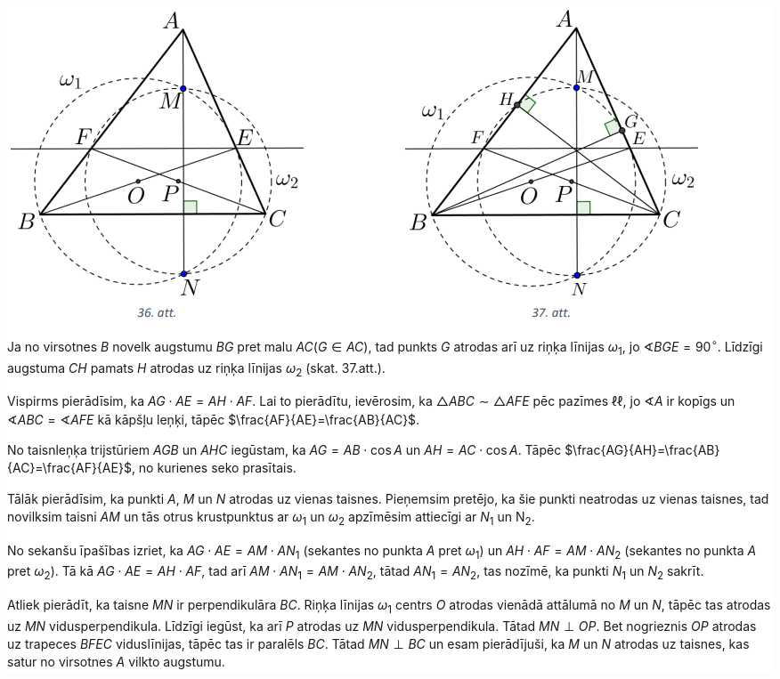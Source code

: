 ![](LV.AMO.2017.12.3A.png)

Ja no virsotnes $B$ novelk augstumu $BG$ pret malu $AC(G \in AC)$, tad punkts 
$G$ atrodas arī uz riņķa līnijas $\omega_{1}$, jo 
$\sphericalangle BGE=90^{\circ}$. Līdzīgi augstuma $CH$ pamats $H$ atrodas uz 
riņķa līnijas $\omega_{2}$ (skat. 37.att.).

Vispirms pierādīsim, ka $AG \cdot AE=AH \cdot AF$. Lai to pierādītu, ievērosim,
ka $\triangle ABC \sim \triangle AFE$ pēc pazīmes $\ell \ell$, jo 
$\sphericalangle A$ ir kopīgs un $\sphericalangle ABC=\sphericalangle AFE$ kā 
kāpšļu leņķi, tāpēc $\frac{AF}{AE}=\frac{AB}{AC}$.

No taisnleņķa trijstūriem $AGB$ un $AHC$ iegūstam, ka $AG=AB \cdot \cos A$ un 
$AH=AC \cdot \cos A$. Tāpēc $\frac{AG}{AH}=\frac{AB}{AC}=\frac{AF}{AE}$, no 
kurienes seko prasītais.

Tālāk pierādīsim, ka punkti $A,\ M$ un $N$ atrodas uz vienas taisnes. Pieņemsim
pretējo, ka šie punkti neatrodas uz vienas taisnes, tad novilksim taisni $AM$ 
un tās otrus krustpunktus ar $\omega_{1}$ un $\omega_{2}$ apzīmēsim attiecīgi 
ar $N_{1}$ un $\mathrm{N}_{2}$.

No sekanšu īpašības izriet, ka $AG \cdot AE=AM \cdot AN_{1}$ (sekantes no 
punkta $A$ pret $\omega_{1}$) un $AH \cdot AF=AM \cdot AN_{2}$ (sekantes no 
punkta $A$ pret $\omega_{2}$). Tā kā $AG \cdot AE=AH \cdot AF$, tad arī 
$AM \cdot AN_{1}=AM \cdot AN_{2}$, tātad $AN_{1}=AN_{2}$, tas nozīmē, ka punkti
$N_{1}$ un $N_{2}$ sakrīt.

Atliek pierādīt, ka taisne $MN$ ir perpendikulāra $BC$. Riņķa līnijas 
$\omega_{1}$ centrs $O$ atrodas vienādā attālumā no $M$ un $N$, tāpēc tas 
atrodas uz $MN$ vidusperpendikula. Līdzīgi iegūst, ka arī $P$ atrodas uz $MN$ 
vidusperpendikula. Tātad $MN \perp OP$. Bet nogrieznis $OP$ atrodas uz trapeces
$BFEC$ viduslīnijas, tāpēc tas ir paralēls $BC$. Tātad $MN \perp BC$ un esam 
pierādījuši, ka $M$ un $N$ atrodas uz taisnes, kas satur no virsotnes $A$ 
vilkto augstumu.


